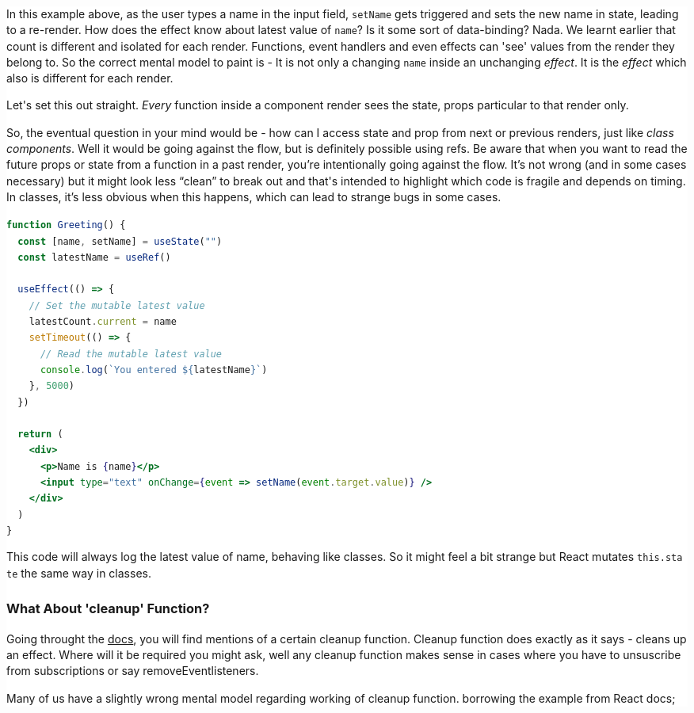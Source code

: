 In this example above, as the user types a name in the input field, `setName` gets triggered and sets the new name in state, leading to a re-render. How does the effect know about latest value of `name`? Is it some sort of data-binding? Nada. We learnt earlier that count is different and isolated for each render. Functions, event handlers and even effects can 'see' values from the render they belong to. So the correct mental model to paint is - It is not only a changing `name` inside an unchanging _effect_. It is the _effect_ which also is different for each render.

Let's set this out straight. _Every_ function inside a component render sees the state, props particular to that render only.

So, the eventual question in your mind would be - how can I access state and prop from next or previous renders, just like _class components_. Well it would be going against the flow, but is definitely possible using refs. Be aware that when you want to read the future props or state from a function in a past render, you’re intentionally going against the flow. It’s not wrong (and in some cases necessary) but it might look less “clean” to break out and that's intended to highlight which code is fragile and depends on timing. In classes, it’s less obvious when this happens, which can lead to strange bugs in some cases.

```jsx
function Greeting() {
  const [name, setName] = useState("")
  const latestName = useRef()

  useEffect(() => {
    // Set the mutable latest value
    latestCount.current = name
    setTimeout(() => {
      // Read the mutable latest value
      console.log(`You entered ${latestName}`)
    }, 5000)
  })

  return (
    <div>
      <p>Name is {name}</p>
      <input type="text" onChange={event => setName(event.target.value)} />
    </div>
  )
}
```

This code will always log the latest value of name, behaving like classes. So it might feel a bit strange but React mutates `this.state` the same way in classes.

### What About 'cleanup' Function?

Going throught the [docs](https://reactjs.org/docs/hooks-effect.html#effects-with-cleanup), you will find mentions of a certain cleanup function. Cleanup function does exactly as it says - cleans up an effect. Where will it be required you might ask, well any cleanup function makes sense in cases where you have to unsuscribe from subscriptions or say removeEventlisteners.

Many of us have a slightly wrong mental model regarding working of cleanup function. borrowing the example from React docs;
